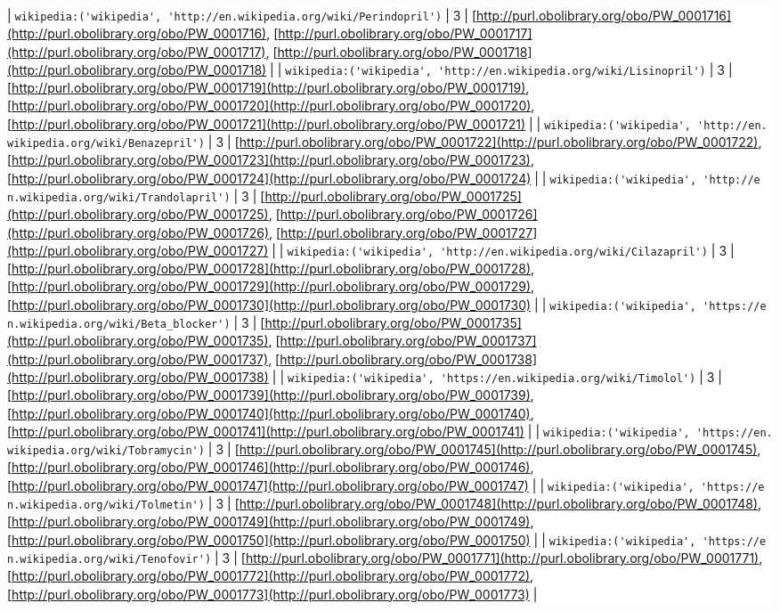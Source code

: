 | `wikipedia:('wikipedia', 'http://en.wikipedia.org/wiki/Perindopril')`                                          |              3 | [http://purl.obolibrary.org/obo/PW_0001716](http://purl.obolibrary.org/obo/PW_0001716), [http://purl.obolibrary.org/obo/PW_0001717](http://purl.obolibrary.org/obo/PW_0001717), [http://purl.obolibrary.org/obo/PW_0001718](http://purl.obolibrary.org/obo/PW_0001718)                                                                                                                                                                                      |
| `wikipedia:('wikipedia', 'http://en.wikipedia.org/wiki/Lisinopril')`                                           |              3 | [http://purl.obolibrary.org/obo/PW_0001719](http://purl.obolibrary.org/obo/PW_0001719), [http://purl.obolibrary.org/obo/PW_0001720](http://purl.obolibrary.org/obo/PW_0001720), [http://purl.obolibrary.org/obo/PW_0001721](http://purl.obolibrary.org/obo/PW_0001721)                                                                                                                                                                                      |
| `wikipedia:('wikipedia', 'http://en.wikipedia.org/wiki/Benazepril')`                                           |              3 | [http://purl.obolibrary.org/obo/PW_0001722](http://purl.obolibrary.org/obo/PW_0001722), [http://purl.obolibrary.org/obo/PW_0001723](http://purl.obolibrary.org/obo/PW_0001723), [http://purl.obolibrary.org/obo/PW_0001724](http://purl.obolibrary.org/obo/PW_0001724)                                                                                                                                                                                      |
| `wikipedia:('wikipedia', 'http://en.wikipedia.org/wiki/Trandolapril')`                                         |              3 | [http://purl.obolibrary.org/obo/PW_0001725](http://purl.obolibrary.org/obo/PW_0001725), [http://purl.obolibrary.org/obo/PW_0001726](http://purl.obolibrary.org/obo/PW_0001726), [http://purl.obolibrary.org/obo/PW_0001727](http://purl.obolibrary.org/obo/PW_0001727)                                                                                                                                                                                      |
| `wikipedia:('wikipedia', 'http://en.wikipedia.org/wiki/Cilazapril')`                                           |              3 | [http://purl.obolibrary.org/obo/PW_0001728](http://purl.obolibrary.org/obo/PW_0001728), [http://purl.obolibrary.org/obo/PW_0001729](http://purl.obolibrary.org/obo/PW_0001729), [http://purl.obolibrary.org/obo/PW_0001730](http://purl.obolibrary.org/obo/PW_0001730)                                                                                                                                                                                      |
| `wikipedia:('wikipedia', 'https://en.wikipedia.org/wiki/Beta_blocker')`                                        |              3 | [http://purl.obolibrary.org/obo/PW_0001735](http://purl.obolibrary.org/obo/PW_0001735), [http://purl.obolibrary.org/obo/PW_0001737](http://purl.obolibrary.org/obo/PW_0001737), [http://purl.obolibrary.org/obo/PW_0001738](http://purl.obolibrary.org/obo/PW_0001738)                                                                                                                                                                                      |
| `wikipedia:('wikipedia', 'https://en.wikipedia.org/wiki/Timolol')`                                             |              3 | [http://purl.obolibrary.org/obo/PW_0001739](http://purl.obolibrary.org/obo/PW_0001739), [http://purl.obolibrary.org/obo/PW_0001740](http://purl.obolibrary.org/obo/PW_0001740), [http://purl.obolibrary.org/obo/PW_0001741](http://purl.obolibrary.org/obo/PW_0001741)                                                                                                                                                                                      |
| `wikipedia:('wikipedia', 'https://en.wikipedia.org/wiki/Tobramycin')`                                          |              3 | [http://purl.obolibrary.org/obo/PW_0001745](http://purl.obolibrary.org/obo/PW_0001745), [http://purl.obolibrary.org/obo/PW_0001746](http://purl.obolibrary.org/obo/PW_0001746), [http://purl.obolibrary.org/obo/PW_0001747](http://purl.obolibrary.org/obo/PW_0001747)                                                                                                                                                                                      |
| `wikipedia:('wikipedia', 'https://en.wikipedia.org/wiki/Tolmetin')`                                            |              3 | [http://purl.obolibrary.org/obo/PW_0001748](http://purl.obolibrary.org/obo/PW_0001748), [http://purl.obolibrary.org/obo/PW_0001749](http://purl.obolibrary.org/obo/PW_0001749), [http://purl.obolibrary.org/obo/PW_0001750](http://purl.obolibrary.org/obo/PW_0001750)                                                                                                                                                                                      |
| `wikipedia:('wikipedia', 'https://en.wikipedia.org/wiki/Tenofovir')`                                           |              3 | [http://purl.obolibrary.org/obo/PW_0001771](http://purl.obolibrary.org/obo/PW_0001771), [http://purl.obolibrary.org/obo/PW_0001772](http://purl.obolibrary.org/obo/PW_0001772), [http://purl.obolibrary.org/obo/PW_0001773](http://purl.obolibrary.org/obo/PW_0001773)                                                                                                                                                                                      |